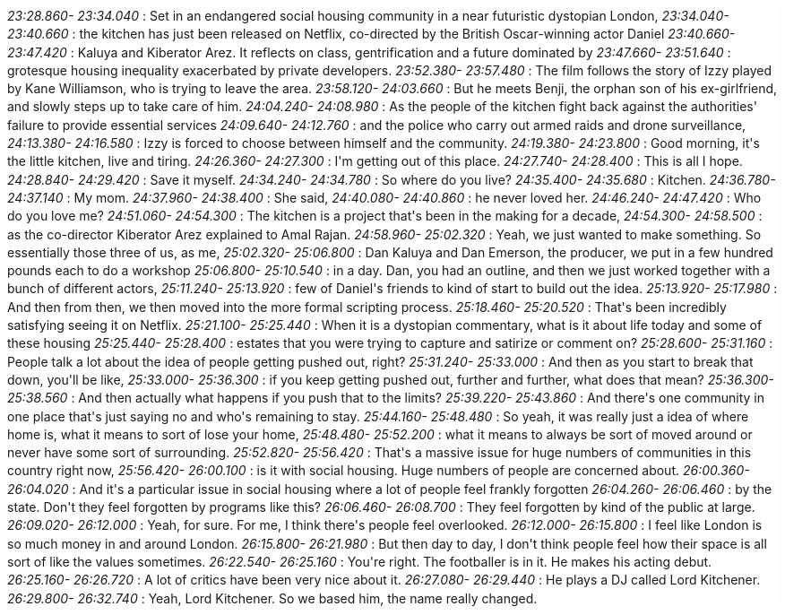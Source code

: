 *23:28.860- 23:34.040* :  Set in an endangered social housing community in a near futuristic dystopian London,
*23:34.040- 23:40.660* :  the kitchen has just been released on Netflix, co-directed by the British Oscar-winning actor Daniel
*23:40.660- 23:47.420* :  Kaluya and Kiberator Arez. It reflects on class, gentrification and a future dominated by
*23:47.660- 23:51.640* :  grotesque housing inequality exacerbated by private developers.
*23:52.380- 23:57.480* :  The film follows the story of Izzy played by Kane Williamson, who is trying to leave the area.
*23:58.120- 24:03.660* :  But he meets Benji, the orphan son of his ex-girlfriend, and slowly steps up to take care of him.
*24:04.240- 24:08.980* :  As the people of the kitchen fight back against the authorities' failure to provide essential services
*24:09.640- 24:12.760* :  and the police who carry out armed raids and drone surveillance,
*24:13.380- 24:16.580* :  Izzy is forced to choose between himself and the community.
*24:19.380- 24:23.800* :  Good morning, it's the little kitchen, live and tiring.
*24:26.360- 24:27.300* :  I'm getting out of this place.
*24:27.740- 24:28.400* :  This is all I hope.
*24:28.840- 24:29.420* :  Save it myself.
*24:34.240- 24:34.780* :  So where do you live?
*24:35.400- 24:35.680* :  Kitchen.
*24:36.780- 24:37.140* :  My mom.
*24:37.960- 24:38.400* :  She said,
*24:40.080- 24:40.860* :  he never loved her.
*24:46.240- 24:47.420* :  Who do you love me?
*24:51.060- 24:54.300* :  The kitchen is a project that's been in the making for a decade,
*24:54.300- 24:58.500* :  as the co-director Kiberator Arez explained to Amal Rajan.
*24:58.960- 25:02.320* :  Yeah, we just wanted to make something. So essentially those three of us, as me,
*25:02.320- 25:06.800* :  Dan Kaluya and Dan Emerson, the producer, we put in a few hundred pounds each to do a workshop
*25:06.800- 25:10.540* :  in a day. Dan, you had an outline, and then we just worked together with a bunch of different actors,
*25:11.240- 25:13.920* :  few of Daniel's friends to kind of start to build out the idea.
*25:13.920- 25:17.980* :  And then from then, we then moved into the more formal scripting process.
*25:18.460- 25:20.520* :  That's been incredibly satisfying seeing it on Netflix.
*25:21.100- 25:25.440* :  When it is a dystopian commentary, what is it about life today and some of these housing
*25:25.440- 25:28.400* :  estates that you were trying to capture and satirize or comment on?
*25:28.600- 25:31.160* :  People talk a lot about the idea of people getting pushed out, right?
*25:31.240- 25:33.000* :  And then as you start to break that down, you'll be like,
*25:33.000- 25:36.300* :  if you keep getting pushed out, further and further, what does that mean?
*25:36.300- 25:38.560* :  And then actually what happens if you push that to the limits?
*25:39.220- 25:43.860* :  And there's one community in one place that's just saying no and who's remaining to stay.
*25:44.160- 25:48.480* :  So yeah, it was really just a idea of where home is, what it means to sort of lose your home,
*25:48.480- 25:52.200* :  what it means to always be sort of moved around or never have some sort of surrounding.
*25:52.820- 25:56.420* :  That's a massive issue for huge numbers of communities in this country right now,
*25:56.420- 26:00.100* :  is it with social housing. Huge numbers of people are concerned about.
*26:00.360- 26:04.020* :  And it's a particular issue in social housing where a lot of people feel frankly forgotten
*26:04.260- 26:06.460* :  by the state. Don't they feel forgotten by programs like this?
*26:06.460- 26:08.700* :  They feel forgotten by kind of the public at large.
*26:09.020- 26:12.000* :  Yeah, for sure. For me, I think there's people feel overlooked.
*26:12.000- 26:15.800* :  I feel like London is so much money in and around London.
*26:15.800- 26:21.980* :  But then day to day, I don't think people feel how their space is all sort of like the values sometimes.
*26:22.540- 26:25.160* :  You're right. The footballer is in it. He makes his acting debut.
*26:25.160- 26:26.720* :  A lot of critics have been very nice about it.
*26:27.080- 26:29.440* :  He plays a DJ called Lord Kitchener.
*26:29.800- 26:32.740* :  Yeah, Lord Kitchener. So we based him, the name really changed.